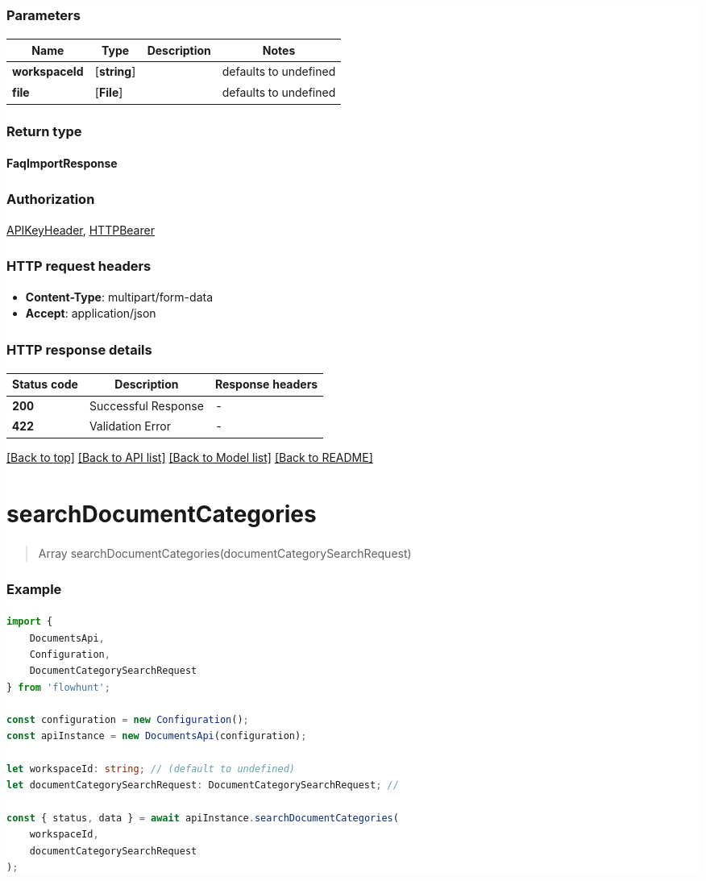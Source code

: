 ### Parameters

|Name | Type | Description  | Notes|
|------------- | ------------- | ------------- | -------------|
| **workspaceId** | [**string**] |  | defaults to undefined|
| **file** | [**File**] |  | defaults to undefined|


### Return type

**FaqImportResponse**

### Authorization

[APIKeyHeader](../README.md#APIKeyHeader), [HTTPBearer](../README.md#HTTPBearer)

### HTTP request headers

 - **Content-Type**: multipart/form-data
 - **Accept**: application/json


### HTTP response details
| Status code | Description | Response headers |
|-------------|-------------|------------------|
|**200** | Successful Response |  -  |
|**422** | Validation Error |  -  |

[[Back to top]](#) [[Back to API list]](../README.md#documentation-for-api-endpoints) [[Back to Model list]](../README.md#documentation-for-models) [[Back to README]](../README.md)

# **searchDocumentCategories**
> Array<DocumentCategoryResponse> searchDocumentCategories(documentCategorySearchRequest)


### Example

```typescript
import {
    DocumentsApi,
    Configuration,
    DocumentCategorySearchRequest
} from 'flowhunt';

const configuration = new Configuration();
const apiInstance = new DocumentsApi(configuration);

let workspaceId: string; // (default to undefined)
let documentCategorySearchRequest: DocumentCategorySearchRequest; //

const { status, data } = await apiInstance.searchDocumentCategories(
    workspaceId,
    documentCategorySearchRequest
);
```
